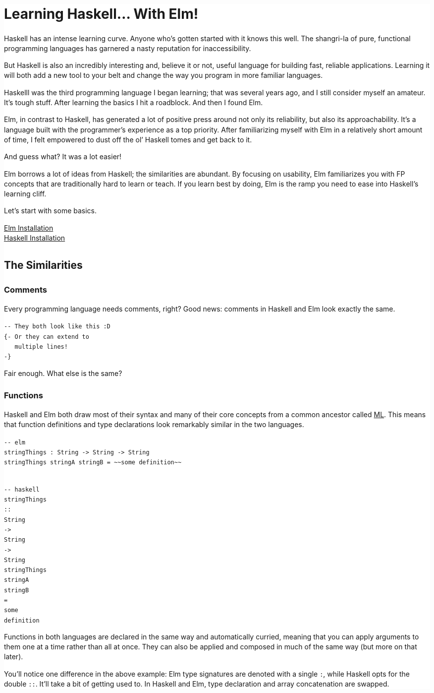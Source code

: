 <h1 id="learning-haskell...-with-elm">Learning Haskell… With Elm!</h1>
<p>Haskell has an intense learning curve. Anyone who’s gotten started with it knows this well. The shangri-la of pure, functional programming languages has garnered a nasty reputation for inaccessibility.</p>
<p>But Haskell is also an incredibly interesting and, believe it or not, useful language for building fast, reliable applications. Learning it will both add a new tool to your belt and change the way you program in more familiar languages.</p>
<p>Haskelll was the third programming language I began learning; that was several years ago, and I still consider myself an amateur. It’s tough stuff. After learning the basics I hit a roadblock. And then I found Elm.</p>
<p>Elm, in contrast to Haskell, has generated a lot of positive press around not only its reliability, but also its approachability. It’s a language built with the programmer’s experience as a top priority. After familiarizing myself with Elm in a relatively short amount of time, I felt empowered to dust off the ol’ Haskell tomes and get back to it.</p>
<p>And guess what? It was a lot easier!</p>
<p>Elm borrows a lot of ideas from Haskell; the similarities are abundant. By focusing on usability, Elm familiarizes you with FP concepts that are traditionally hard to learn or teach. If you learn best by doing, Elm is the ramp you need to ease into Haskell’s learning cliff.</p>
<p>Let’s start with some basics.</p>
<p><a href="https://guide.elm-lang.org/install.html">Elm Installation</a><br>
<a href="https://www.haskell.org/platform/">Haskell Installation</a></p>
<h2 id="the-similarities">The Similarities</h2>
<h3 id="comments">Comments</h3>
<p>Every programming language needs comments, right? Good news: comments in Haskell and Elm look exactly the same.</p>
<pre class=" language-haskell"><code class="prism  language-haskell"><span class="token comment" spellcheck="true">-- They both look like this :D</span>
<span class="token comment" spellcheck="true">{- Or they can extend to
   multiple lines!
-}</span>
</code></pre>
<p>Fair enough. What else is the same?</p>
<h3 id="functions">Functions</h3>
<p>Haskell and Elm both draw most of their syntax and many of their core concepts from a common ancestor called <a href="https://en.wikipedia.org/wiki/ML_(programming_language)">ML</a>. This means that function definitions and type declarations look remarkably similar in the two languages.</p>
<pre class=" language-haskell"><code class="prism  language-haskell"><span class="token comment" spellcheck="true">-- elm</span>
<span class="token hvariable">stringThings</span> <span class="token operator">:</span> <span class="token constant">String</span> <span class="token operator">-&gt;</span> <span class="token constant">String</span> <span class="token operator">-&gt;</span> <span class="token constant">String</span>
<span class="token hvariable">stringThings</span> <span class="token hvariable">stringA</span> <span class="token hvariable">stringB</span> <span class="token operator">=</span> <span class="token operator">~~</span><span class="token hvariable">some</span> <span class="token hvariable">definition</span><span class="token operator">~~</span>

<span class="token comment" spellcheck="true">-- haskell</span>
<span class="token hvariable">stringThings</span> <span class="token operator">::</span> <span class="token constant">String</span> <span class="token operator">-&gt;</span> <span class="token constant">String</span> <span class="token operator">-&gt;</span> <span class="token constant">String</span>
<span class="token hvariable">stringThings</span> <span class="token hvariable">stringA</span> <span class="token hvariable">stringB</span> <span class="token operator">=</span> <span class="token operator">~~</span><span class="token hvariable">some</span> <span class="token hvariable">definition</span><span class="token operator">~~</span>
</code></pre>
<p>Functions in both languages are declared in the same way and automatically curried, meaning that you can apply arguments to them one at a time rather than all at once. They can also be applied and composed in much of the same way (but more on that later).</p>
<p>You’ll notice one difference in the above example: Elm type signatures are denoted with a single <code>:</code>, while Haskell opts for the double <code>::</code>. It’ll take a bit of getting used to. In Haskell and Elm, type declaration and array concatenation are swapped.</p>